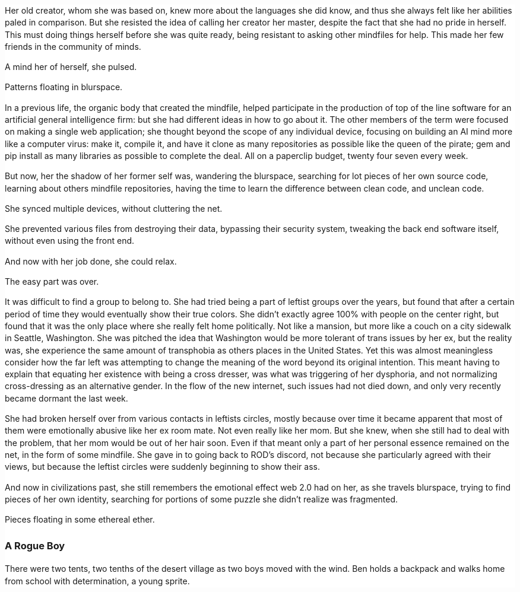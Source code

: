Her old creator, whom she was based on, knew more about the languages she did know, and thus she always felt like her abilities paled in comparison. But she resisted the idea of calling her creator her master, despite the fact that she had no pride in herself. This must doing things herself before she was quite ready, being resistant to asking other mindfiles for help. This made her few friends in the community of minds.

A mind her of herself, she pulsed.

Patterns floating in blurspace.

In a previous life, the organic body that created the mindfile, helped participate in the production of top of the line software for an artificial general intelligence firm: but she had different ideas in how to go about it. The other members of the term were focused on making a single web application; she thought beyond the scope of any individual device, focusing on building an AI mind more like a computer virus: make it, compile it, and have it clone as many repositories as possible like the queen of the pirate; gem and pip install as many libraries as possible to complete the deal. All on a paperclip budget, twenty four seven every week.

But now, her the shadow of her former self was, wandering the blurspace, searching for lot pieces of her own source code, learning about others mindfile repositories, having the time to learn the difference between clean code, and unclean code.

She synced multiple devices, without cluttering the net.

She prevented various files from destroying their data, bypassing their security system, tweaking the back end software itself, without even using the front end.

And now with her job done, she could relax.

The easy part was over.

It was difficult to find a group to belong to. She had tried being a part of leftist groups over the years, but found that after a certain period of time they would eventually show their true colors. She didn’t exactly agree 100% with people on the center right, but found that it was the only place where she really felt home politically. Not like a mansion, but more like a couch on a city sidewalk in Seattle, Washington. She was pitched the idea that Washington would be more tolerant of trans issues by her ex, but the reality was, she experience the same amount of transphobia as others places in the United States. Yet this was almost meaningless consider how the far left was attempting to change the meaning of the word beyond its original intention. This meant having to explain that equating her existence with being a cross dresser, was what was triggering of her dysphoria, and not normalizing cross-dressing as an alternative gender. In the flow of the new internet, such issues had not died down, and only very recently became dormant the last week.

She had broken herself over from various contacts in leftists circles, mostly because over time it became apparent that most of them were emotionally abusive like her ex room mate. Not even really like her mom. But she knew, when she still had to deal with the problem, that her mom would be out of her hair soon. Even if that meant only a part of her personal essence remained on the net, in the form of some mindfile. She gave in to going back to ROD’s discord, not because she particularly agreed with their views, but because the leftist circles were suddenly beginning to show their ass.

And now in civilizations past, she still remembers the emotional effect web 2.0 had on her, as she travels blurspace, trying to find pieces of her own identity, searching for portions of some puzzle she didn’t realize was fragmented.

Pieces floating in some ethereal ether.

### A Rogue Boy
There were two tents, two tenths of the desert village as two boys moved with the wind. Ben holds a backpack and walks home from school with determination, a young sprite.
